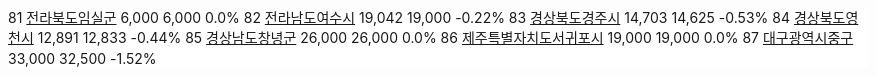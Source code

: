   <tr class="item">
    <td>81</td>
    <td><a href="/apt/전라북도임실군">전라북도임실군</a></td>
    <td>6,000</td>
    <td>6,000</td>
    <td>0.0%</td>
  </tr>

  <tr class="item">
    <td>82</td>
    <td><a href="/apt/전라남도여수시">전라남도여수시</a></td>
    <td>19,042</td>
    <td>19,000</td>
    <td>-0.22%</td>
  </tr>

  <tr class="item">
    <td>83</td>
    <td><a href="/apt/경상북도경주시">경상북도경주시</a></td>
    <td>14,703</td>
    <td>14,625</td>
    <td>-0.53%</td>
  </tr>

  <tr class="item">
    <td>84</td>
    <td><a href="/apt/경상북도영천시">경상북도영천시</a></td>
    <td>12,891</td>
    <td>12,833</td>
    <td>-0.44%</td>
  </tr>

  <tr class="item">
    <td>85</td>
    <td><a href="/apt/경상남도창녕군">경상남도창녕군</a></td>
    <td>26,000</td>
    <td>26,000</td>
    <td>0.0%</td>
  </tr>

  <tr class="item">
    <td>86</td>
    <td><a href="/apt/제주특별자치도서귀포시">제주특별자치도서귀포시</a></td>
    <td>19,000</td>
    <td>19,000</td>
    <td>0.0%</td>
  </tr>

  <tr class="item">
    <td>87</td>
    <td><a href="/apt/대구광역시중구">대구광역시중구</a></td>
    <td>33,000</td>
    <td>32,500</td>
    <td>-1.52%</td>
  </tr>
